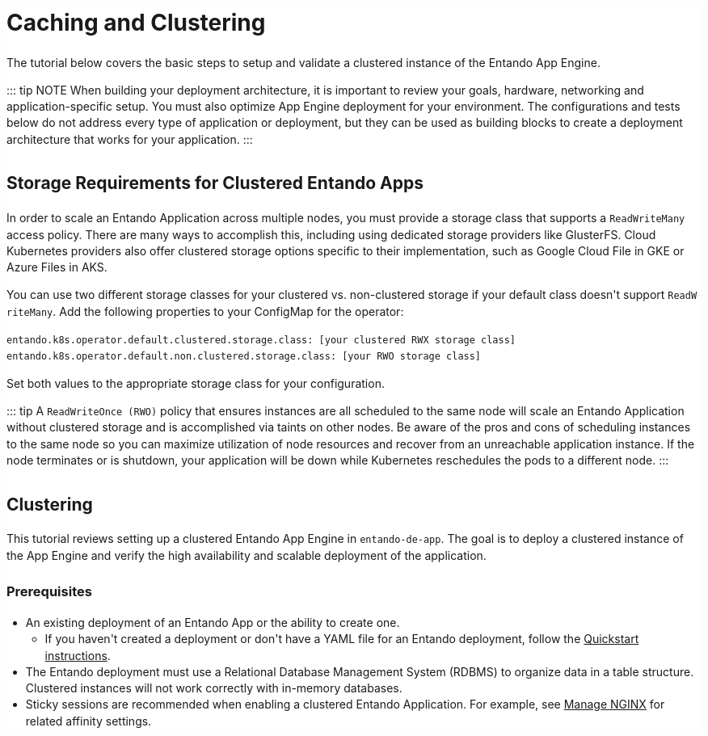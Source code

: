 # Caching and Clustering

The tutorial below covers the basic steps to setup and validate a clustered instance of the Entando App Engine.

::: tip NOTE
When building your deployment architecture, it is important to review your goals, hardware, networking and application-specific setup. You must also optimize App Engine deployment for your environment. The configurations and tests below do not address every type of application or deployment, but they can be used as building blocks to create a deployment architecture that works for your application.
:::

## Storage Requirements for Clustered Entando Apps

In order to scale an Entando Application across multiple nodes, you must provide a storage class that supports
a `ReadWriteMany` access policy. There are many ways to accomplish this, including using dedicated storage providers like GlusterFS. Cloud Kubernetes providers also offer clustered storage options specific to their implementation, such as Google Cloud File in GKE or Azure Files in AKS.


You can use two different storage classes for your clustered vs. non-clustered storage if your default class doesn't support `ReadWriteMany`. Add the following properties to your ConfigMap for the operator:

```
entando.k8s.operator.default.clustered.storage.class: [your clustered RWX storage class]
entando.k8s.operator.default.non.clustered.storage.class: [your RWO storage class]
```

Set both values to the appropriate storage class for your configuration.

::: tip
A `ReadWriteOnce (RWO)` policy that ensures instances are all scheduled to the same node will scale an Entando Application without clustered storage and is accomplished via taints on other nodes. Be aware of the pros and cons of scheduling instances to the same node so you can maximize utilization of node resources and recover from an unreachable application instance. If the node terminates or is shutdown, your application will be down while Kubernetes reschedules the pods to a different node.
:::

## Clustering

This tutorial reviews setting up a clustered Entando App Engine in `entando-de-app`. The goal is to deploy a clustered instance of the App Engine and verify the high availability and scalable deployment of the application.

### Prerequisites
- An existing deployment of an Entando App or the ability to create one.
    - If you haven't created a deployment or don't have a YAML file for an Entando deployment, follow the [Quickstart instructions](../../../docs/getting-started/).
- The Entando deployment must use a Relational Database Management System (RDBMS) to organize data in a table structure. Clustered instances will not work correctly with in-memory databases.
- Sticky sessions are recommended when enabling a clustered Entando Application. For example, see [Manage NGINX](../devops/manage-nginx.md) for related affinity settings.
